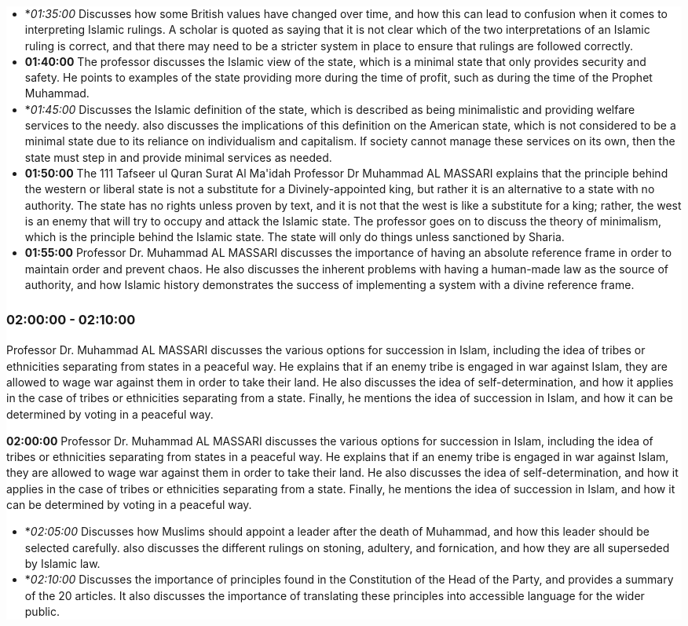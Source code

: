 * **<a onclick="modifyYTiframeseektime('5700')">01:35:00</a>* Discusses how some British values have changed over time, and how this can lead to confusion when it comes to interpreting Islamic rulings. A scholar is quoted as saying that it is not clear which of the two interpretations of an Islamic ruling is correct, and that there may need to be a stricter system in place to ensure that rulings are followed correctly.
* **<a onclick="modifyYTiframeseektime('6000')">01:40:00</a>** The professor discusses the Islamic view of the state, which is a minimal state that only provides security and safety. He points to examples of the state providing more during the time of profit, such as during the time of the Prophet Muhammad.
* **<a onclick="modifyYTiframeseektime('6300')">01:45:00</a>* Discusses the Islamic definition of the state, which is described as being minimalistic and providing welfare services to the needy.  also discusses the implications of this definition on the American state, which is not considered to be a minimal state due to its reliance on individualism and capitalism. If society cannot manage these services on its own, then the state must step in and provide minimal services as needed.
* **<a onclick="modifyYTiframeseektime('6600')">01:50:00</a>** The 111 Tafseer ul Quran Surat Al Ma'idah Professor Dr Muhammad AL MASSARI explains that the principle behind the western or liberal state is not a substitute for a Divinely-appointed king, but rather it is an alternative to a state with no authority. The state has no rights unless proven by text, and it is not that the west is like a substitute for a king; rather, the west is an enemy that will try to occupy and attack the Islamic state. The professor goes on to discuss the theory of minimalism, which is the principle behind the Islamic state. The state will only do things unless sanctioned by Sharia.
* **<a onclick="modifyYTiframeseektime('6900')">01:55:00</a>**  Professor Dr. Muhammad AL MASSARI discusses the importance of having an absolute reference frame in order to maintain order and prevent chaos. He also discusses the inherent problems with having a human-made law as the source of authority, and how Islamic history demonstrates the success of implementing a system with a divine reference frame.
### <a onclick="modifyYTiframeseektime('7200')">02:00:00</a> - <a onclick="modifyYTiframeseektime('7800')">02:10:00</a>

Professor Dr. Muhammad AL MASSARI discusses the various options for succession in Islam, including the idea of tribes or ethnicities separating from states in a peaceful way. He explains that if an enemy tribe is engaged in war against Islam, they are allowed to wage war against them in order to take their land. He also discusses the idea of self-determination, and how it applies in the case of tribes or ethnicities separating from a state. Finally, he mentions the idea of succession in Islam, and how it can be determined by voting in a peaceful way.

**<a onclick="modifyYTiframeseektime('7200')">02:00:00</a>** Professor Dr. Muhammad AL MASSARI discusses the various options for succession in Islam, including the idea of tribes or ethnicities separating from states in a peaceful way. He explains that if an enemy tribe is engaged in war against Islam, they are allowed to wage war against them in order to take their land. He also discusses the idea of self-determination, and how it applies in the case of tribes or ethnicities separating from a state. Finally, he mentions the idea of succession in Islam, and how it can be determined by voting in a peaceful way.
* **<a onclick="modifyYTiframeseektime('7500')">02:05:00</a>* Discusses how Muslims should appoint a leader after the death of Muhammad, and how this leader should be selected carefully.  also discusses the different rulings on stoning, adultery, and fornication, and how they are all superseded by Islamic law.
* **<a onclick="modifyYTiframeseektime('7800')">02:10:00</a>* Discusses the importance of principles found in the Constitution of the Head of the Party, and provides a summary of the 20 articles. It also discusses the importance of translating these principles into accessible language for the wider public.
